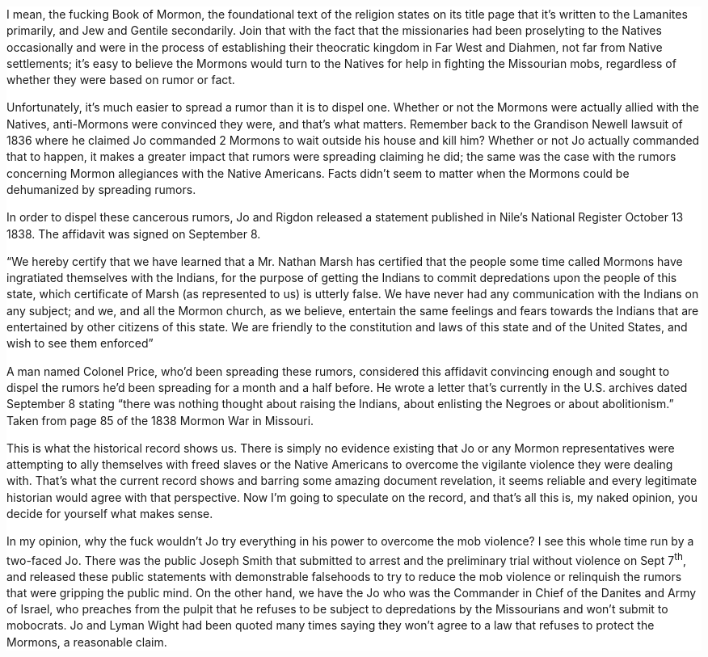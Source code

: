 I mean, the fucking Book of Mormon, the foundational text of the
religion states on its title page that it’s written to the Lamanites
primarily, and Jew and Gentile secondarily. Join that with the fact that
the missionaries had been proselyting to the Natives occasionally and
were in the process of establishing their theocratic kingdom in Far West
and Diahmen, not far from Native settlements; it’s easy to believe the
Mormons would turn to the Natives for help in fighting the Missourian
mobs, regardless of whether they were based on rumor or fact.

Unfortunately, it’s much easier to spread a rumor than it is to dispel
one. Whether or not the Mormons were actually allied with the Natives,
anti-Mormons were convinced they were, and that’s what matters. Remember
back to the Grandison Newell lawsuit of 1836 where he claimed Jo
commanded 2 Mormons to wait outside his house and kill him? Whether or
not Jo actually commanded that to happen, it makes a greater impact that
rumors were spreading claiming he did; the same was the case with the
rumors concerning Mormon allegiances with the Native Americans. Facts
didn’t seem to matter when the Mormons could be dehumanized by spreading
rumors.

In order to dispel these cancerous rumors, Jo and Rigdon released a
statement published in Nile’s National Register October 13 1838. The
affidavit was signed on September 8.

“We hereby certify that we have learned that a Mr. Nathan Marsh has
certified that the people some time called Mormons have ingratiated
themselves with the Indians, for the purpose of getting the Indians to
commit depredations upon the people of this state, which certificate of
Marsh (as represented to us) is utterly false. We have never had any
communication with the Indians on any subject; and we, and all the
Mormon church, as we believe, entertain the same feelings and fears
towards the Indians that are entertained by other citizens of this
state. We are friendly to the constitution and laws of this state and of
the United States, and wish to see them enforced”

A man named Colonel Price, who’d been spreading these rumors, considered
this affidavit convincing enough and sought to dispel the rumors he’d
been spreading for a month and a half before. He wrote a letter that’s
currently in the U.S. archives dated September 8 stating “there was
nothing thought about raising the Indians, about enlisting the Negroes
or about abolitionism.” Taken from page 85 of the 1838 Mormon War in
Missouri.

This is what the historical record shows us. There is simply no evidence
existing that Jo or any Mormon representatives were attempting to ally
themselves with freed slaves or the Native Americans to overcome the
vigilante violence they were dealing with. That’s what the current
record shows and barring some amazing document revelation, it seems
reliable and every legitimate historian would agree with that
perspective. Now I’m going to speculate on the record, and that’s all
this is, my naked opinion, you decide for yourself what makes sense.

In my opinion, why the fuck wouldn’t Jo try everything in his power to
overcome the mob violence? I see this whole time run by a two-faced Jo.
There was the public Joseph Smith that submitted to arrest and the
preliminary trial without violence on Sept 7<sup>th</sup>, and released
these public statements with demonstrable falsehoods to try to reduce
the mob violence or relinquish the rumors that were gripping the public
mind. On the other hand, we have the Jo who was the Commander in Chief
of the Danites and Army of Israel, who preaches from the pulpit that he
refuses to be subject to depredations by the Missourians and won’t
submit to mobocrats. Jo and Lyman Wight had been quoted many times
saying they won’t agree to a law that refuses to protect the Mormons, a
reasonable claim.
